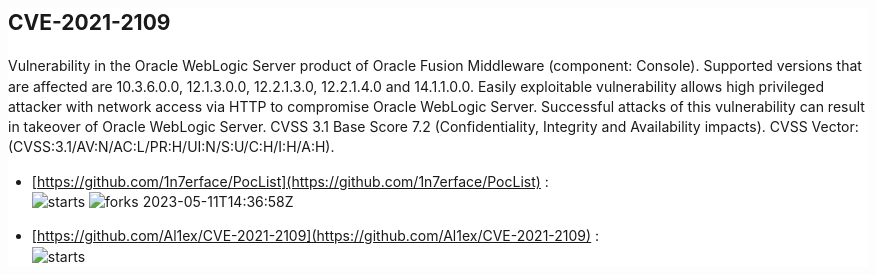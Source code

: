 ## CVE-2021-2109
 Vulnerability in the Oracle WebLogic Server product of Oracle Fusion Middleware (component: Console). Supported versions that are affected are 10.3.6.0.0, 12.1.3.0.0, 12.2.1.3.0, 12.2.1.4.0 and 14.1.1.0.0. Easily exploitable vulnerability allows high privileged attacker with network access via HTTP to compromise Oracle WebLogic Server. Successful attacks of this vulnerability can result in takeover of Oracle WebLogic Server. CVSS 3.1 Base Score 7.2 (Confidentiality, Integrity and Availability impacts). CVSS Vector: (CVSS:3.1/AV:N/AC:L/PR:H/UI:N/S:U/C:H/I:H/A:H).

- [https://github.com/1n7erface/PocList](https://github.com/1n7erface/PocList) :  
![starts](https://img.shields.io/github/stars/1n7erface/PocList.svg) 
![forks](https://img.shields.io/github/forks/1n7erface/PocList.svg) 
2023-05-11T14:36:58Z

- [https://github.com/Al1ex/CVE-2021-2109](https://github.com/Al1ex/CVE-2021-2109) :  
![starts](https://img.shields.io/github/stars/Al1ex/CVE-2021-2109.svg) 
